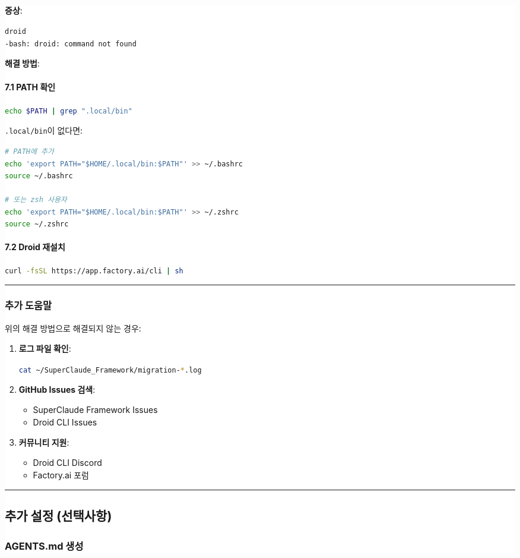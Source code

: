**증상**:
```bash
droid
-bash: droid: command not found
```

**해결 방법**:

#### 7.1 PATH 확인

```bash
echo $PATH | grep ".local/bin"
```

`.local/bin`이 없다면:

```bash
# PATH에 추가
echo 'export PATH="$HOME/.local/bin:$PATH"' >> ~/.bashrc
source ~/.bashrc

# 또는 zsh 사용자
echo 'export PATH="$HOME/.local/bin:$PATH"' >> ~/.zshrc
source ~/.zshrc
```

#### 7.2 Droid 재설치

```bash
curl -fsSL https://app.factory.ai/cli | sh
```

---

### 추가 도움말

위의 해결 방법으로 해결되지 않는 경우:

1. **로그 파일 확인**:
   ```bash
   cat ~/SuperClaude_Framework/migration-*.log
   ```

2. **GitHub Issues 검색**:
   - SuperClaude Framework Issues
   - Droid CLI Issues

3. **커뮤니티 지원**:
   - Droid CLI Discord
   - Factory.ai 포럼

---

## 추가 설정 (선택사항)

### AGENTS.md 생성
